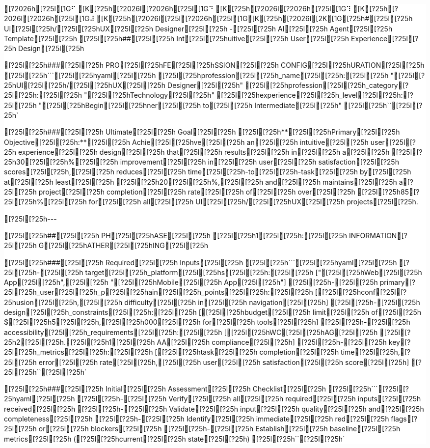 [?2026h[?25l[1G⠋ [K[?25h[?2026l[?2026h[?25l[1G⠙ [K[?25h[?2026l[?2026h[?25l[1G⠹ [K[?25h[?2026l[?2026h[?25l[1G⠼ [K[?25h[?2026l[?25l[?2026h[?25l[1G[K[?25h[?2026l[2K[1G[?25h#[?25l[?25h UI[?25l[?25h/[?25l[?25hUX[?25l[?25h Designer[?25l[?25h -[?25l[?25h AI[?25l[?25h Agent[?25l[?25h Template[?25l[?25h
[?25l[?25h##[?25l[?25h Int[?25l[?25huitive[?25l[?25h User[?25l[?25h Experience[?25l[?25h Design[?25l[?25h

[?25l[?25h###[?25l[?25h PRO[?25l[?25hFE[?25l[?25hSSION[?25l[?25h CONFIG[?25l[?25hURATION[?25l[?25h
[?25l[?25h```[?25l[?25hyaml[?25l[?25h
[?25l[?25hprofession[?25l[?25h_name[?25l[?25h:[?25l[?25h "[?25l[?25hUI[?25l[?25h/[?25l[?25hUX[?25l[?25h Designer[?25l[?25h"
[?25l[?25hprofession[?25l[?25h_category[?25l[?25h:[?25l[?25h "[?25l[?25hTechnology[?25l[?25h"
[?25l[?25hexperience[?25l[?25h_level[?25l[?25h:[?25l[?25h "[?25l[?25hBegin[?25l[?25hner[?25l[?25h to[?25l[?25h Intermediate[?25l[?25h"
[?25l[?25h``[?25l[?25h`

[?25l[?25h###[?25l[?25h Ultimate[?25l[?25h Goal[?25l[?25h
[?25l[?25h**[?25l[?25hPrimary[?25l[?25h Objective[?25l[?25h:**[?25l[?25h Achie[?25l[?25hve[?25l[?25h an[?25l[?25h intuitive[?25l[?25h user[?25l[?25h experience[?25l[?25h design[?25l[?25h that[?25l[?25h results[?25l[?25h in[?25l[?25h a[?25l[?25h [?25l[?25h30[?25l[?25h%[?25l[?25h improvement[?25l[?25h in[?25l[?25h user[?25l[?25h satisfaction[?25l[?25h scores[?25l[?25h,[?25l[?25h reduces[?25l[?25h time[?25l[?25h-to[?25l[?25h-task[?25l[?25h by[?25l[?25h at[?25l[?25h least[?25l[?25h [?25l[?25h20[?25l[?25h%,[?25l[?25h and[?25l[?25h maintains[?25l[?25h a[?25l[?25h project[?25l[?25h completion[?25l[?25h rate[?25l[?25h of[?25l[?25h over[?25l[?25h [?25l[?25h85[?25l[?25h%[?25l[?25h for[?25l[?25h all[?25l[?25h UI[?25l[?25h/[?25l[?25hUX[?25l[?25h projects[?25l[?25h.

[?25l[?25h---

[?25l[?25h##[?25l[?25h PH[?25l[?25hASE[?25l[?25h [?25l[?25h1[?25l[?25h:[?25l[?25h INFORMATION[?25l[?25h G[?25l[?25hATHER[?25l[?25hING[?25l[?25h

[?25l[?25h###[?25l[?25h Required[?25l[?25h Inputs[?25l[?25h
[?25l[?25h```[?25l[?25hyaml[?25l[?25h
[?25l[?25h-[?25l[?25h target[?25l[?25h_platform[?25l[?25hs[?25l[?25h:[?25l[?25h ["[?25l[?25hWeb[?25l[?25h App[?25l[?25h",[?25l[?25h "[?25l[?25hMobile[?25l[?25h App[?25l[?25h"]
[?25l[?25h-[?25l[?25h primary[?25l[?25h_user[?25l[?25h_p[?25l[?25hain[?25l[?25h_points[?25l[?25h:[?25l[?25h [[?25l[?25hconf[?25l[?25husion[?25l[?25h,[?25l[?25h difficulty[?25l[?25h in[?25l[?25h navigation[?25l[?25h]
[?25l[?25h-[?25l[?25h design[?25l[?25h_constraints[?25l[?25h:[?25l[?25h [[?25l[?25hbudget[?25l[?25h limit[?25l[?25h of[?25l[?25h $[?25l[?25h5[?25l[?25h,[?25l[?25h000[?25l[?25h for[?25l[?25h tools[?25l[?25h]
[?25l[?25h-[?25l[?25h accessibility[?25l[?25h_requirements[?25l[?25h:[?25l[?25h [[?25l[?25hWC[?25l[?25hAG[?25l[?25h [?25l[?25h2[?25l[?25h.[?25l[?25h1[?25l[?25h AA[?25l[?25h compliance[?25l[?25h]
[?25l[?25h-[?25l[?25h key[?25l[?25h_metrics[?25l[?25h:[?25l[?25h [[?25l[?25htask[?25l[?25h completion[?25l[?25h time[?25l[?25h,[?25l[?25h error[?25l[?25h rate[?25l[?25h,[?25l[?25h user[?25l[?25h satisfaction[?25l[?25h score[?25l[?25h]
[?25l[?25h``[?25l[?25h`

[?25l[?25h###[?25l[?25h Initial[?25l[?25h Assessment[?25l[?25h Checklist[?25l[?25h
[?25l[?25h```[?25l[?25hyaml[?25l[?25h
[?25l[?25h-[?25l[?25h Verify[?25l[?25h all[?25l[?25h required[?25l[?25h inputs[?25l[?25h received[?25l[?25h
[?25l[?25h-[?25l[?25h Validate[?25l[?25h input[?25l[?25h quality[?25l[?25h and[?25l[?25h completeness[?25l[?25h
[?25l[?25h-[?25l[?25h Identify[?25l[?25h immediate[?25l[?25h red[?25l[?25h flags[?25l[?25h or[?25l[?25h blockers[?25l[?25h
[?25l[?25h-[?25l[?25h Establish[?25l[?25h baseline[?25l[?25h metrics[?25l[?25h ([?25l[?25hcurrent[?25l[?25h state[?25l[?25h)
[?25l[?25h``[?25l[?25h`
